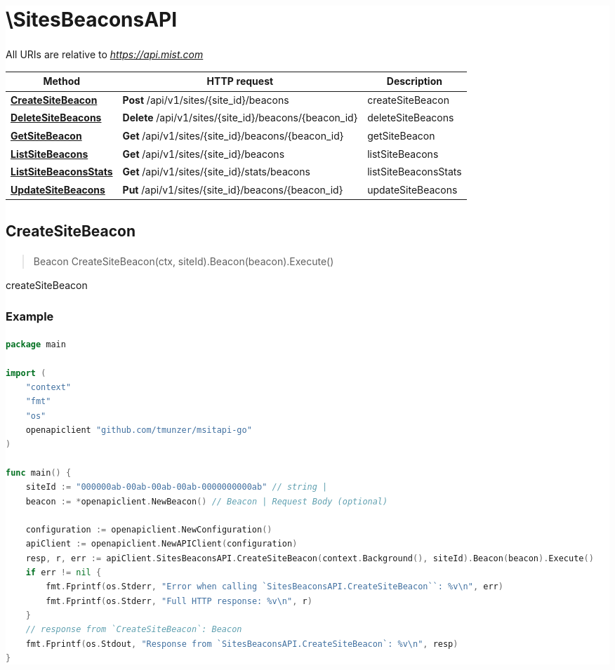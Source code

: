 # \SitesBeaconsAPI

All URIs are relative to *https://api.mist.com*

Method | HTTP request | Description
------------- | ------------- | -------------
[**CreateSiteBeacon**](SitesBeaconsAPI.md#CreateSiteBeacon) | **Post** /api/v1/sites/{site_id}/beacons | createSiteBeacon
[**DeleteSiteBeacons**](SitesBeaconsAPI.md#DeleteSiteBeacons) | **Delete** /api/v1/sites/{site_id}/beacons/{beacon_id} | deleteSiteBeacons
[**GetSiteBeacon**](SitesBeaconsAPI.md#GetSiteBeacon) | **Get** /api/v1/sites/{site_id}/beacons/{beacon_id} | getSiteBeacon
[**ListSiteBeacons**](SitesBeaconsAPI.md#ListSiteBeacons) | **Get** /api/v1/sites/{site_id}/beacons | listSiteBeacons
[**ListSiteBeaconsStats**](SitesBeaconsAPI.md#ListSiteBeaconsStats) | **Get** /api/v1/sites/{site_id}/stats/beacons | listSiteBeaconsStats
[**UpdateSiteBeacons**](SitesBeaconsAPI.md#UpdateSiteBeacons) | **Put** /api/v1/sites/{site_id}/beacons/{beacon_id} | updateSiteBeacons



## CreateSiteBeacon

> Beacon CreateSiteBeacon(ctx, siteId).Beacon(beacon).Execute()

createSiteBeacon



### Example

```go
package main

import (
	"context"
	"fmt"
	"os"
	openapiclient "github.com/tmunzer/msitapi-go"
)

func main() {
	siteId := "000000ab-00ab-00ab-00ab-0000000000ab" // string | 
	beacon := *openapiclient.NewBeacon() // Beacon | Request Body (optional)

	configuration := openapiclient.NewConfiguration()
	apiClient := openapiclient.NewAPIClient(configuration)
	resp, r, err := apiClient.SitesBeaconsAPI.CreateSiteBeacon(context.Background(), siteId).Beacon(beacon).Execute()
	if err != nil {
		fmt.Fprintf(os.Stderr, "Error when calling `SitesBeaconsAPI.CreateSiteBeacon``: %v\n", err)
		fmt.Fprintf(os.Stderr, "Full HTTP response: %v\n", r)
	}
	// response from `CreateSiteBeacon`: Beacon
	fmt.Fprintf(os.Stdout, "Response from `SitesBeaconsAPI.CreateSiteBeacon`: %v\n", resp)
}
```
